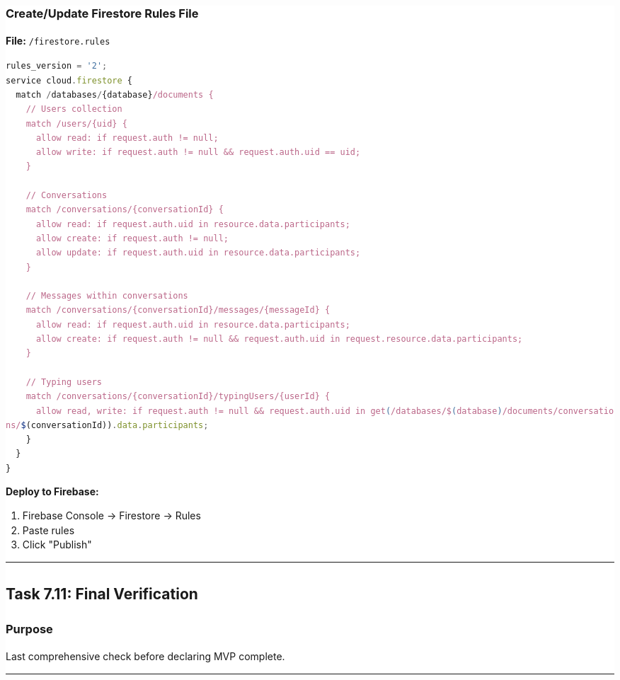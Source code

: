 
### Create/Update Firestore Rules File

**File:** `/firestore.rules`

```javascript
rules_version = '2';
service cloud.firestore {
  match /databases/{database}/documents {
    // Users collection
    match /users/{uid} {
      allow read: if request.auth != null;
      allow write: if request.auth != null && request.auth.uid == uid;
    }
    
    // Conversations
    match /conversations/{conversationId} {
      allow read: if request.auth.uid in resource.data.participants;
      allow create: if request.auth != null;
      allow update: if request.auth.uid in resource.data.participants;
    }
    
    // Messages within conversations
    match /conversations/{conversationId}/messages/{messageId} {
      allow read: if request.auth.uid in resource.data.participants;
      allow create: if request.auth != null && request.auth.uid in request.resource.data.participants;
    }
    
    // Typing users
    match /conversations/{conversationId}/typingUsers/{userId} {
      allow read, write: if request.auth != null && request.auth.uid in get(/databases/$(database)/documents/conversations/$(conversationId)).data.participants;
    }
  }
}
```

**Deploy to Firebase:**
1. Firebase Console → Firestore → Rules
2. Paste rules
3. Click "Publish"

---

## Task 7.11: Final Verification

### Purpose

Last comprehensive check before declaring MVP complete.

---
